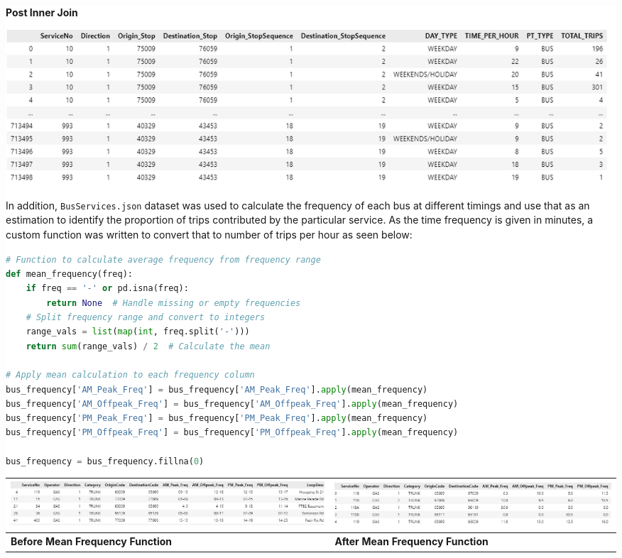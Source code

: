 **Post Inner Join**


![innerjoin.png](assets%2Finnerjoin.png)

In addition, `BusServices.json` dataset was used to calculate the frequency of each bus at different timings and use that as an estimation to identify the proportion of trips contributed by the particular service. As the time frequency is given in minutes, a custom function was written to convert that to number of trips per hour as seen below:

```python
# Function to calculate average frequency from frequency range
def mean_frequency(freq):
    if freq == '-' or pd.isna(freq):
        return None  # Handle missing or empty frequencies
    # Split frequency range and convert to integers
    range_vals = list(map(int, freq.split('-')))
    return sum(range_vals) / 2  # Calculate the mean

# Apply mean calculation to each frequency column
bus_frequency['AM_Peak_Freq'] = bus_frequency['AM_Peak_Freq'].apply(mean_frequency)
bus_frequency['AM_Offpeak_Freq'] = bus_frequency['AM_Offpeak_Freq'].apply(mean_frequency)
bus_frequency['PM_Peak_Freq'] = bus_frequency['PM_Peak_Freq'].apply(mean_frequency)
bus_frequency['PM_Offpeak_Freq'] = bus_frequency['PM_Offpeak_Freq'].apply(mean_frequency)

bus_frequency = bus_frequency.fillna(0)
```
| ![b4freq.png](assets%2Fb4freq.png) | ![after freq.png](assets%2Fafter%20freq.png) |
|------------------------------------|---------------------------------------------|
| **Before Mean Frequency Function** | **After Mean Frequency Function**           |
